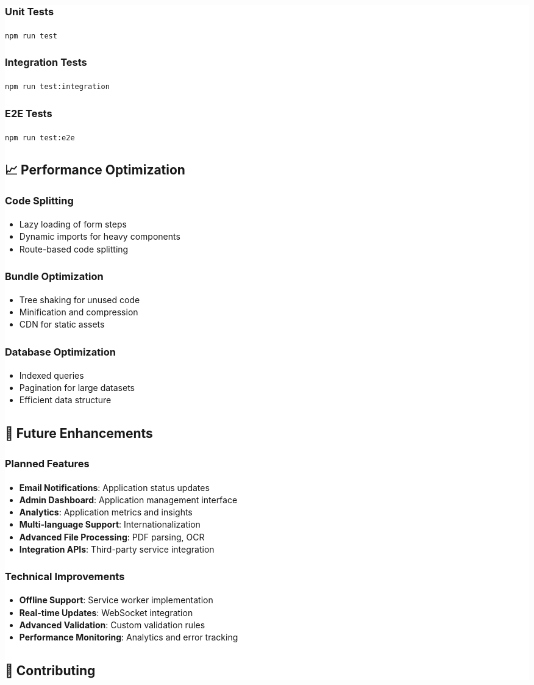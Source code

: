 ### Unit Tests
```bash
npm run test
```

### Integration Tests
```bash
npm run test:integration
```

### E2E Tests
```bash
npm run test:e2e
```

## 📈 Performance Optimization

### Code Splitting
- Lazy loading of form steps
- Dynamic imports for heavy components
- Route-based code splitting

### Bundle Optimization
- Tree shaking for unused code
- Minification and compression
- CDN for static assets

### Database Optimization
- Indexed queries
- Pagination for large datasets
- Efficient data structure

## 🔮 Future Enhancements

### Planned Features
- **Email Notifications**: Application status updates
- **Admin Dashboard**: Application management interface
- **Analytics**: Application metrics and insights
- **Multi-language Support**: Internationalization
- **Advanced File Processing**: PDF parsing, OCR
- **Integration APIs**: Third-party service integration

### Technical Improvements
- **Offline Support**: Service worker implementation
- **Real-time Updates**: WebSocket integration
- **Advanced Validation**: Custom validation rules
- **Performance Monitoring**: Analytics and error tracking

## 🤝 Contributing
